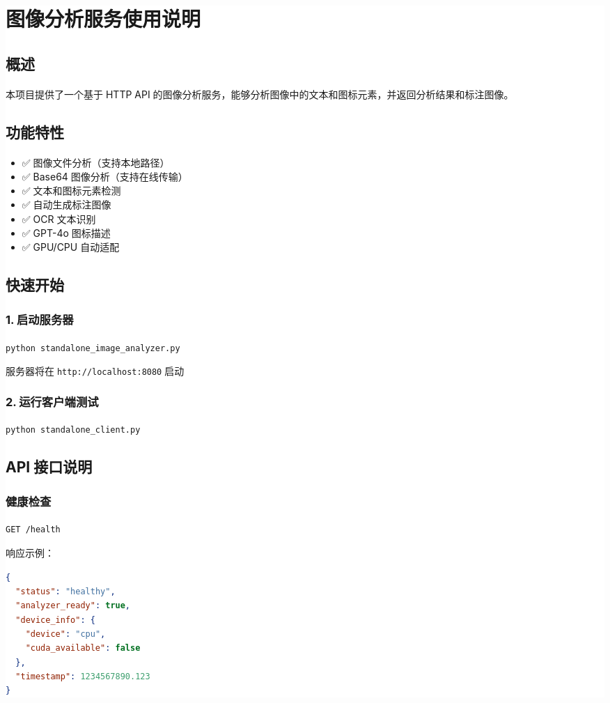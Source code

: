 # 图像分析服务使用说明

## 概述

本项目提供了一个基于 HTTP API 的图像分析服务，能够分析图像中的文本和图标元素，并返回分析结果和标注图像。

## 功能特性

- ✅ 图像文件分析（支持本地路径）
- ✅ Base64 图像分析（支持在线传输）
- ✅ 文本和图标元素检测
- ✅ 自动生成标注图像
- ✅ OCR 文本识别
- ✅ GPT-4o 图标描述
- ✅ GPU/CPU 自动适配

## 快速开始

### 1. 启动服务器

```bash
python standalone_image_analyzer.py
```

服务器将在 `http://localhost:8080` 启动

### 2. 运行客户端测试

```bash
python standalone_client.py
```

## API 接口说明

### 健康检查
```
GET /health
```

响应示例：
```json
{
  "status": "healthy",
  "analyzer_ready": true,
  "device_info": {
    "device": "cpu",
    "cuda_available": false
  },
  "timestamp": 1234567890.123
}
```
